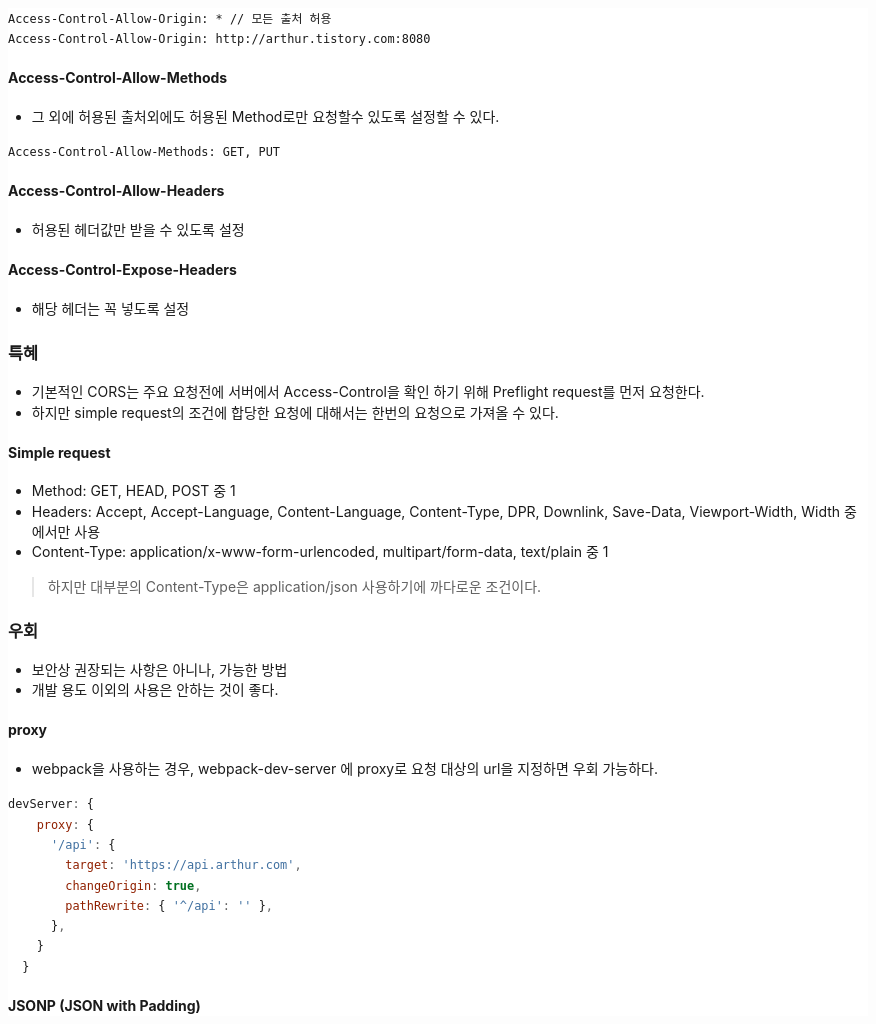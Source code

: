 ```text
Access-Control-Allow-Origin: * // 모든 출처 허용
Access-Control-Allow-Origin: http://arthur.tistory.com:8080
```

#### Access-Control-Allow-Methods

- 그 외에 허용된 출처외에도 허용된 Method로만 요청할수 있도록 설정할 수 있다.

```text
Access-Control-Allow-Methods: GET, PUT
```

#### Access-Control-Allow-Headers

- 허용된 헤더값만 받을 수 있도록 설정

#### Access-Control-Expose-Headers

- 해당 헤더는 꼭 넣도록 설정

### 특혜

- 기본적인 CORS는 주요 요청전에 서버에서 Access-Control을 확인 하기 위해 Preflight request를 먼저 요청한다.
- 하지만 simple request의 조건에 합당한 요청에 대해서는 한번의 요청으로 가져올 수 있다.

#### Simple request

- Method: GET, HEAD, POST 중 1
- Headers: Accept, Accept-Language, Content-Language, Content-Type, DPR, Downlink, Save-Data, Viewport-Width, Width 중에서만 사용
- Content-Type: application/x-www-form-urlencoded, multipart/form-data, text/plain 중 1

> 하지만 대부분의 Content-Type은 application/json 사용하기에 까다로운 조건이다.

### 우회

- 보안상 권장되는 사항은 아니나, 가능한 방법
- 개발 용도 이외의 사용은 안하는 것이 좋다.

#### proxy

- webpack을 사용하는 경우, webpack-dev-server 에 proxy로 요청 대상의 url을 지정하면 우회 가능하다.

```javascript
devServer: {
    proxy: {
      '/api': {
        target: 'https://api.arthur.com',
        changeOrigin: true,
        pathRewrite: { '^/api': '' },
      },
    }
  }
```

#### JSONP (JSON with Padding)
